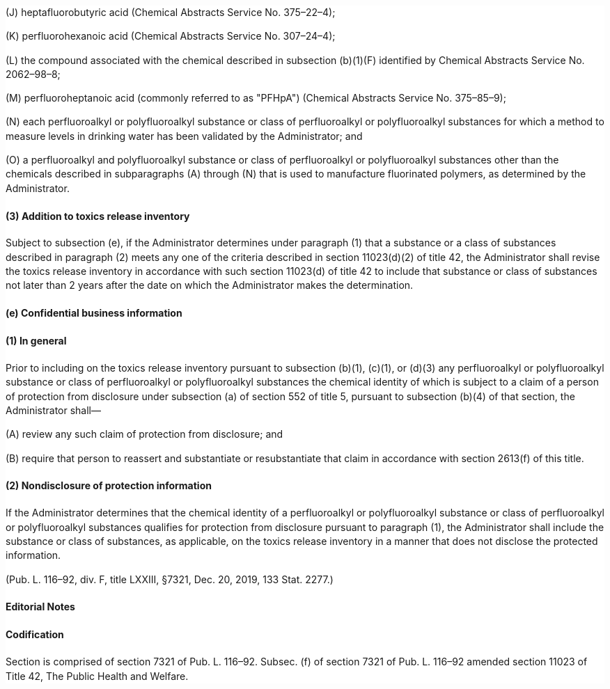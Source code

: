 (J) heptafluorobutyric acid (Chemical Abstracts Service No. 375–22–4);

(K) perfluorohexanoic acid (Chemical Abstracts Service No. 307–24–4);

(L) the compound associated with the chemical described in subsection (b)(1)(F) identified by Chemical Abstracts Service No. 2062–98–8;

(M) perfluoroheptanoic acid (commonly referred to as "PFHpA") (Chemical Abstracts Service No. 375–85–9);

(N) each perfluoroalkyl or polyfluoroalkyl substance or class of perfluoroalkyl or polyfluoroalkyl substances for which a method to measure levels in drinking water has been validated by the Administrator; and

(O) a perfluoroalkyl and polyfluoroalkyl substance or class of perfluoroalkyl or polyfluoroalkyl substances other than the chemicals described in subparagraphs (A) through (N) that is used to manufacture fluorinated polymers, as determined by the Administrator.

#### (3) Addition to toxics release inventory ####

Subject to subsection (e), if the Administrator determines under paragraph (1) that a substance or a class of substances described in paragraph (2) meets any one of the criteria described in section 11023(d)(2) of title 42, the Administrator shall revise the toxics release inventory in accordance with such section 11023(d) of title 42 to include that substance or class of substances not later than 2 years after the date on which the Administrator makes the determination.

#### (e) Confidential business information ####

#### (1) In general ####

Prior to including on the toxics release inventory pursuant to subsection (b)(1), (c)(1), or (d)(3) any perfluoroalkyl or polyfluoroalkyl substance or class of perfluoroalkyl or polyfluoroalkyl substances the chemical identity of which is subject to a claim of a person of protection from disclosure under subsection (a) of section 552 of title 5, pursuant to subsection (b)(4) of that section, the Administrator shall—

(A) review any such claim of protection from disclosure; and

(B) require that person to reassert and substantiate or resubstantiate that claim in accordance with section 2613(f) of this title.

#### (2) Nondisclosure of protection information ####

If the Administrator determines that the chemical identity of a perfluoroalkyl or polyfluoroalkyl substance or class of perfluoroalkyl or polyfluoroalkyl substances qualifies for protection from disclosure pursuant to paragraph (1), the Administrator shall include the substance or class of substances, as applicable, on the toxics release inventory in a manner that does not disclose the protected information.

(Pub. L. 116–92, div. F, title LXXIII, §7321, Dec. 20, 2019, 133 Stat. 2277.)

#### **Editorial Notes** ####

#### Codification ####

Section is comprised of section 7321 of Pub. L. 116–92. Subsec. (f) of section 7321 of Pub. L. 116–92 amended section 11023 of Title 42, The Public Health and Welfare.